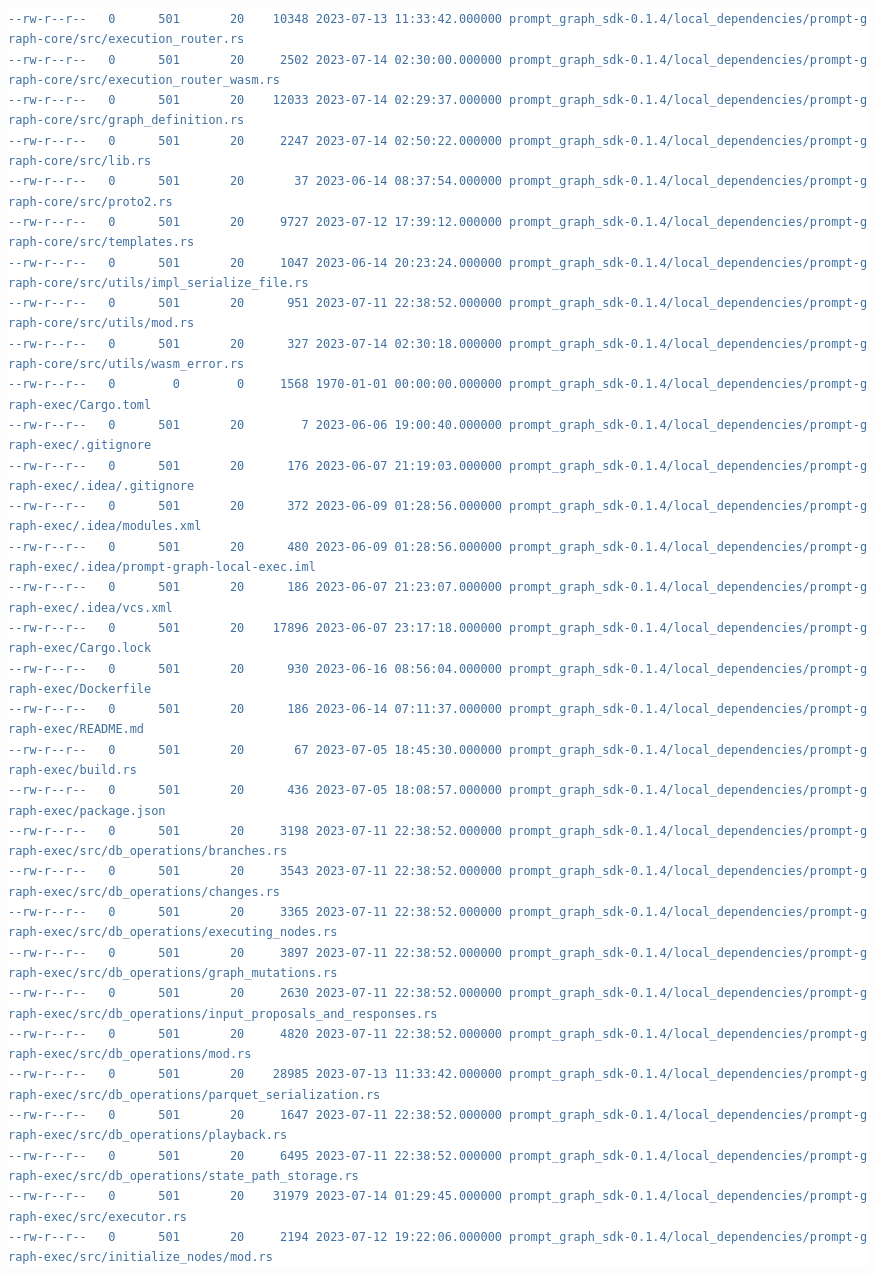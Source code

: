 ```diff
--rw-r--r--   0      501       20    10348 2023-07-13 11:33:42.000000 prompt_graph_sdk-0.1.4/local_dependencies/prompt-graph-core/src/execution_router.rs
--rw-r--r--   0      501       20     2502 2023-07-14 02:30:00.000000 prompt_graph_sdk-0.1.4/local_dependencies/prompt-graph-core/src/execution_router_wasm.rs
--rw-r--r--   0      501       20    12033 2023-07-14 02:29:37.000000 prompt_graph_sdk-0.1.4/local_dependencies/prompt-graph-core/src/graph_definition.rs
--rw-r--r--   0      501       20     2247 2023-07-14 02:50:22.000000 prompt_graph_sdk-0.1.4/local_dependencies/prompt-graph-core/src/lib.rs
--rw-r--r--   0      501       20       37 2023-06-14 08:37:54.000000 prompt_graph_sdk-0.1.4/local_dependencies/prompt-graph-core/src/proto2.rs
--rw-r--r--   0      501       20     9727 2023-07-12 17:39:12.000000 prompt_graph_sdk-0.1.4/local_dependencies/prompt-graph-core/src/templates.rs
--rw-r--r--   0      501       20     1047 2023-06-14 20:23:24.000000 prompt_graph_sdk-0.1.4/local_dependencies/prompt-graph-core/src/utils/impl_serialize_file.rs
--rw-r--r--   0      501       20      951 2023-07-11 22:38:52.000000 prompt_graph_sdk-0.1.4/local_dependencies/prompt-graph-core/src/utils/mod.rs
--rw-r--r--   0      501       20      327 2023-07-14 02:30:18.000000 prompt_graph_sdk-0.1.4/local_dependencies/prompt-graph-core/src/utils/wasm_error.rs
--rw-r--r--   0        0        0     1568 1970-01-01 00:00:00.000000 prompt_graph_sdk-0.1.4/local_dependencies/prompt-graph-exec/Cargo.toml
--rw-r--r--   0      501       20        7 2023-06-06 19:00:40.000000 prompt_graph_sdk-0.1.4/local_dependencies/prompt-graph-exec/.gitignore
--rw-r--r--   0      501       20      176 2023-06-07 21:19:03.000000 prompt_graph_sdk-0.1.4/local_dependencies/prompt-graph-exec/.idea/.gitignore
--rw-r--r--   0      501       20      372 2023-06-09 01:28:56.000000 prompt_graph_sdk-0.1.4/local_dependencies/prompt-graph-exec/.idea/modules.xml
--rw-r--r--   0      501       20      480 2023-06-09 01:28:56.000000 prompt_graph_sdk-0.1.4/local_dependencies/prompt-graph-exec/.idea/prompt-graph-local-exec.iml
--rw-r--r--   0      501       20      186 2023-06-07 21:23:07.000000 prompt_graph_sdk-0.1.4/local_dependencies/prompt-graph-exec/.idea/vcs.xml
--rw-r--r--   0      501       20    17896 2023-06-07 23:17:18.000000 prompt_graph_sdk-0.1.4/local_dependencies/prompt-graph-exec/Cargo.lock
--rw-r--r--   0      501       20      930 2023-06-16 08:56:04.000000 prompt_graph_sdk-0.1.4/local_dependencies/prompt-graph-exec/Dockerfile
--rw-r--r--   0      501       20      186 2023-06-14 07:11:37.000000 prompt_graph_sdk-0.1.4/local_dependencies/prompt-graph-exec/README.md
--rw-r--r--   0      501       20       67 2023-07-05 18:45:30.000000 prompt_graph_sdk-0.1.4/local_dependencies/prompt-graph-exec/build.rs
--rw-r--r--   0      501       20      436 2023-07-05 18:08:57.000000 prompt_graph_sdk-0.1.4/local_dependencies/prompt-graph-exec/package.json
--rw-r--r--   0      501       20     3198 2023-07-11 22:38:52.000000 prompt_graph_sdk-0.1.4/local_dependencies/prompt-graph-exec/src/db_operations/branches.rs
--rw-r--r--   0      501       20     3543 2023-07-11 22:38:52.000000 prompt_graph_sdk-0.1.4/local_dependencies/prompt-graph-exec/src/db_operations/changes.rs
--rw-r--r--   0      501       20     3365 2023-07-11 22:38:52.000000 prompt_graph_sdk-0.1.4/local_dependencies/prompt-graph-exec/src/db_operations/executing_nodes.rs
--rw-r--r--   0      501       20     3897 2023-07-11 22:38:52.000000 prompt_graph_sdk-0.1.4/local_dependencies/prompt-graph-exec/src/db_operations/graph_mutations.rs
--rw-r--r--   0      501       20     2630 2023-07-11 22:38:52.000000 prompt_graph_sdk-0.1.4/local_dependencies/prompt-graph-exec/src/db_operations/input_proposals_and_responses.rs
--rw-r--r--   0      501       20     4820 2023-07-11 22:38:52.000000 prompt_graph_sdk-0.1.4/local_dependencies/prompt-graph-exec/src/db_operations/mod.rs
--rw-r--r--   0      501       20    28985 2023-07-13 11:33:42.000000 prompt_graph_sdk-0.1.4/local_dependencies/prompt-graph-exec/src/db_operations/parquet_serialization.rs
--rw-r--r--   0      501       20     1647 2023-07-11 22:38:52.000000 prompt_graph_sdk-0.1.4/local_dependencies/prompt-graph-exec/src/db_operations/playback.rs
--rw-r--r--   0      501       20     6495 2023-07-11 22:38:52.000000 prompt_graph_sdk-0.1.4/local_dependencies/prompt-graph-exec/src/db_operations/state_path_storage.rs
--rw-r--r--   0      501       20    31979 2023-07-14 01:29:45.000000 prompt_graph_sdk-0.1.4/local_dependencies/prompt-graph-exec/src/executor.rs
--rw-r--r--   0      501       20     2194 2023-07-12 19:22:06.000000 prompt_graph_sdk-0.1.4/local_dependencies/prompt-graph-exec/src/initialize_nodes/mod.rs
```